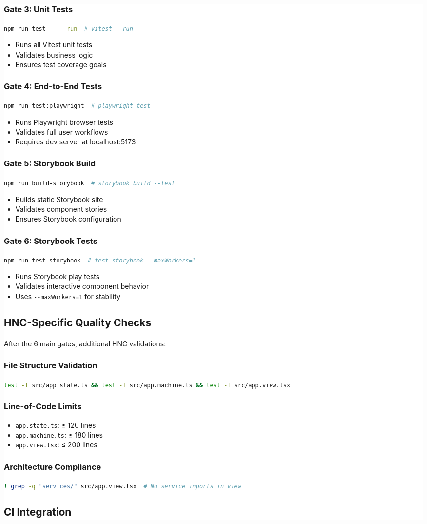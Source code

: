 ### Gate 3: Unit Tests
```bash
npm run test -- --run  # vitest --run
```
- Runs all Vitest unit tests
- Validates business logic
- Ensures test coverage goals

### Gate 4: End-to-End Tests
```bash
npm run test:playwright  # playwright test
```
- Runs Playwright browser tests
- Validates full user workflows
- Requires dev server at localhost:5173

### Gate 5: Storybook Build
```bash
npm run build-storybook  # storybook build --test
```
- Builds static Storybook site
- Validates component stories
- Ensures Storybook configuration

### Gate 6: Storybook Tests
```bash
npm run test-storybook  # test-storybook --maxWorkers=1
```
- Runs Storybook play tests
- Validates interactive component behavior
- Uses `--maxWorkers=1` for stability

## HNC-Specific Quality Checks

After the 6 main gates, additional HNC validations:

### File Structure Validation
```bash
test -f src/app.state.ts && test -f src/app.machine.ts && test -f src/app.view.tsx
```

### Line-of-Code Limits
- `app.state.ts`: ≤ 120 lines
- `app.machine.ts`: ≤ 180 lines  
- `app.view.tsx`: ≤ 200 lines

### Architecture Compliance
```bash
! grep -q "services/" src/app.view.tsx  # No service imports in view
```

## CI Integration
